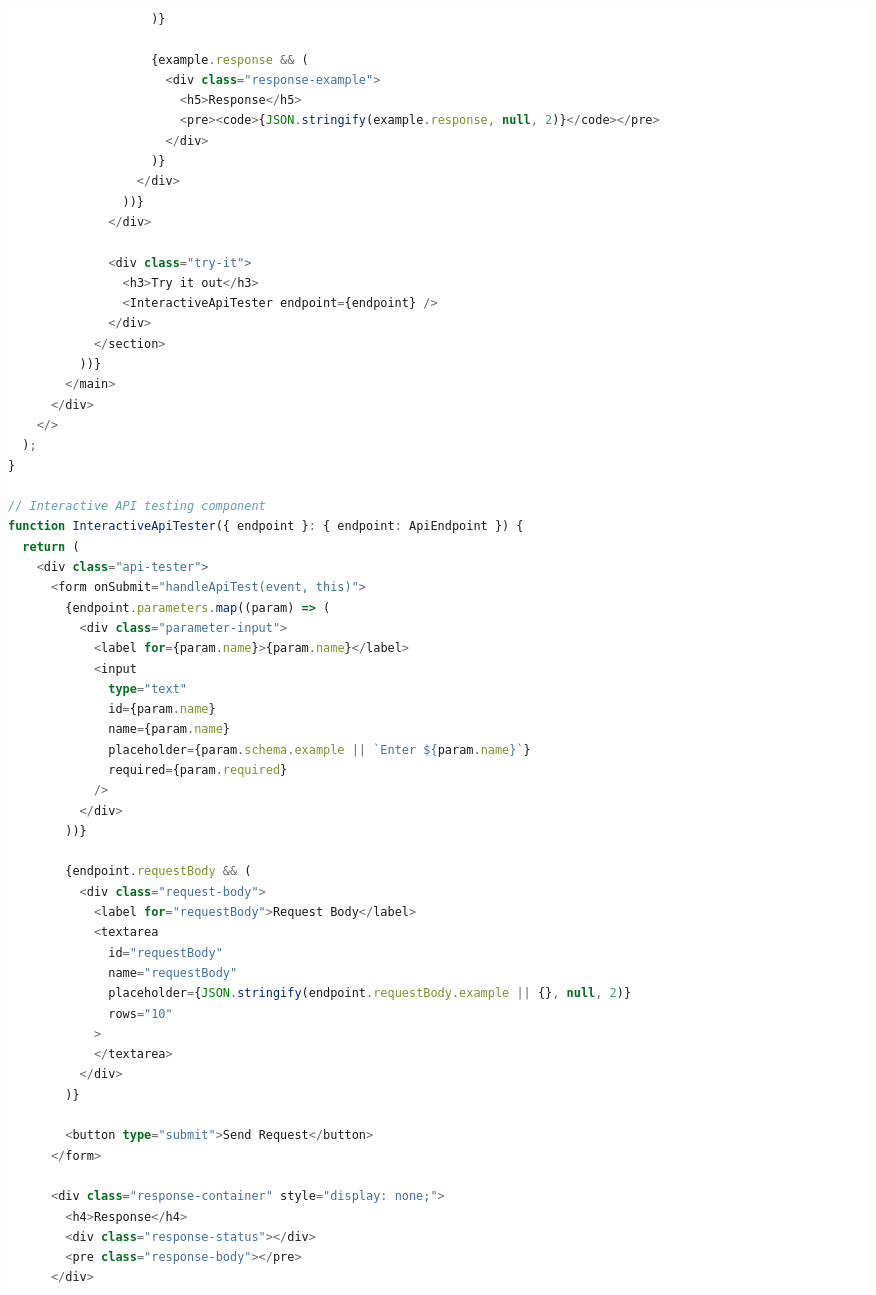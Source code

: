 ```typescript
                    )}

                    {example.response && (
                      <div class="response-example">
                        <h5>Response</h5>
                        <pre><code>{JSON.stringify(example.response, null, 2)}</code></pre>
                      </div>
                    )}
                  </div>
                ))}
              </div>

              <div class="try-it">
                <h3>Try it out</h3>
                <InteractiveApiTester endpoint={endpoint} />
              </div>
            </section>
          ))}
        </main>
      </div>
    </>
  );
}

// Interactive API testing component
function InteractiveApiTester({ endpoint }: { endpoint: ApiEndpoint }) {
  return (
    <div class="api-tester">
      <form onSubmit="handleApiTest(event, this)">
        {endpoint.parameters.map((param) => (
          <div class="parameter-input">
            <label for={param.name}>{param.name}</label>
            <input
              type="text"
              id={param.name}
              name={param.name}
              placeholder={param.schema.example || `Enter ${param.name}`}
              required={param.required}
            />
          </div>
        ))}

        {endpoint.requestBody && (
          <div class="request-body">
            <label for="requestBody">Request Body</label>
            <textarea
              id="requestBody"
              name="requestBody"
              placeholder={JSON.stringify(endpoint.requestBody.example || {}, null, 2)}
              rows="10"
            >
            </textarea>
          </div>
        )}

        <button type="submit">Send Request</button>
      </form>

      <div class="response-container" style="display: none;">
        <h4>Response</h4>
        <div class="response-status"></div>
        <pre class="response-body"></pre>
      </div>
```